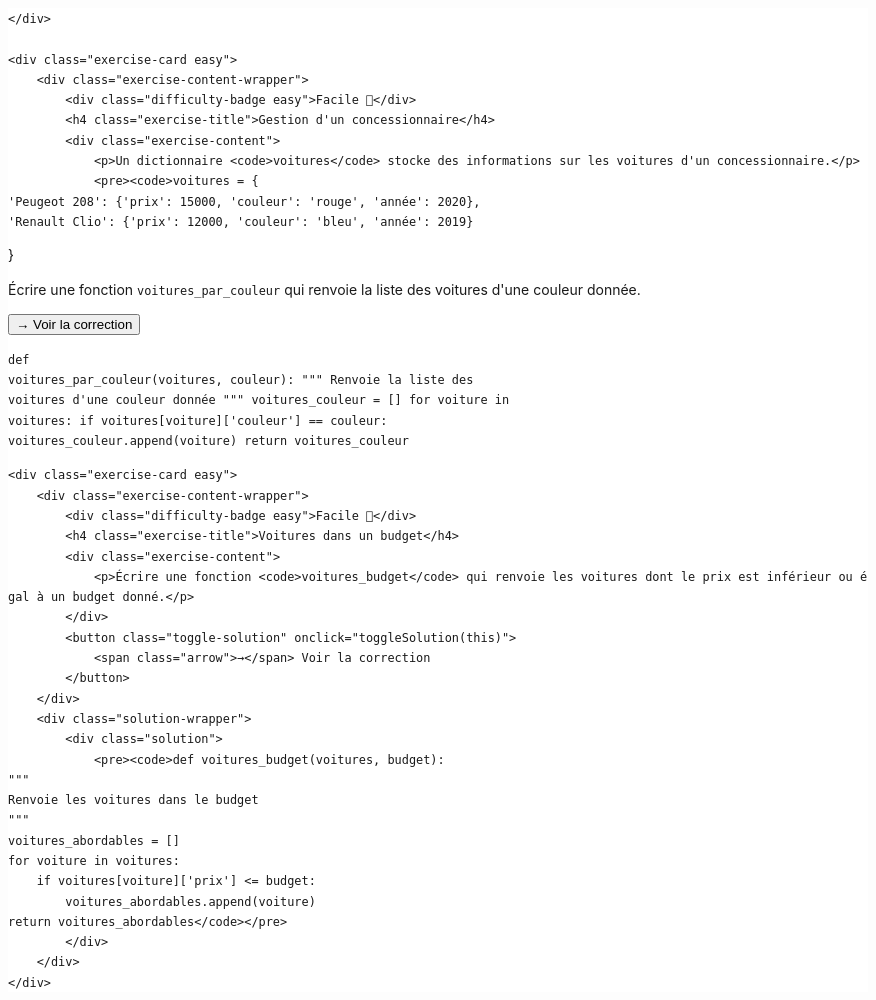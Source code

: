     </div>

    <div class="exercise-card easy">
        <div class="exercise-content-wrapper">
            <div class="difficulty-badge easy">Facile 🦊</div>
            <h4 class="exercise-title">Gestion d'un concessionnaire</h4>
            <div class="exercise-content">
                <p>Un dictionnaire <code>voitures</code> stocke des informations sur les voitures d'un concessionnaire.</p>
                <pre><code>voitures = {
    'Peugeot 208': {'prix': 15000, 'couleur': 'rouge', 'année': 2020},
    'Renault Clio': {'prix': 12000, 'couleur': 'bleu', 'année': 2019}
}</code></pre>
                <p>Écrire une fonction <code>voitures_par_couleur</code> qui renvoie la liste des voitures d'une couleur donnée.</p>
            </div>
            <button class="toggle-solution" onclick="toggleSolution(this)">
                <span class="arrow">→</span> Voir la correction
            </button>
        </div>
        <div class="solution-wrapper">
            <div class="solution">
                <pre><code>def voitures_par_couleur(voitures, couleur):
    """
    Renvoie la liste des voitures d'une couleur donnée
    """
    voitures_couleur = []
    for voiture in voitures:
        if voitures[voiture]['couleur'] == couleur:
            voitures_couleur.append(voiture)
    return voitures_couleur</code></pre>
            </div>
        </div>
    </div>

    <div class="exercise-card easy">
        <div class="exercise-content-wrapper">
            <div class="difficulty-badge easy">Facile 🦊</div>
            <h4 class="exercise-title">Voitures dans un budget</h4>
            <div class="exercise-content">
                <p>Écrire une fonction <code>voitures_budget</code> qui renvoie les voitures dont le prix est inférieur ou égal à un budget donné.</p>
            </div>
            <button class="toggle-solution" onclick="toggleSolution(this)">
                <span class="arrow">→</span> Voir la correction
            </button>
        </div>
        <div class="solution-wrapper">
            <div class="solution">
                <pre><code>def voitures_budget(voitures, budget):
    """
    Renvoie les voitures dans le budget
    """
    voitures_abordables = []
    for voiture in voitures:
        if voitures[voiture]['prix'] <= budget:
            voitures_abordables.append(voiture)
    return voitures_abordables</code></pre>
            </div>
        </div>
    </div>
</div>
</div>
